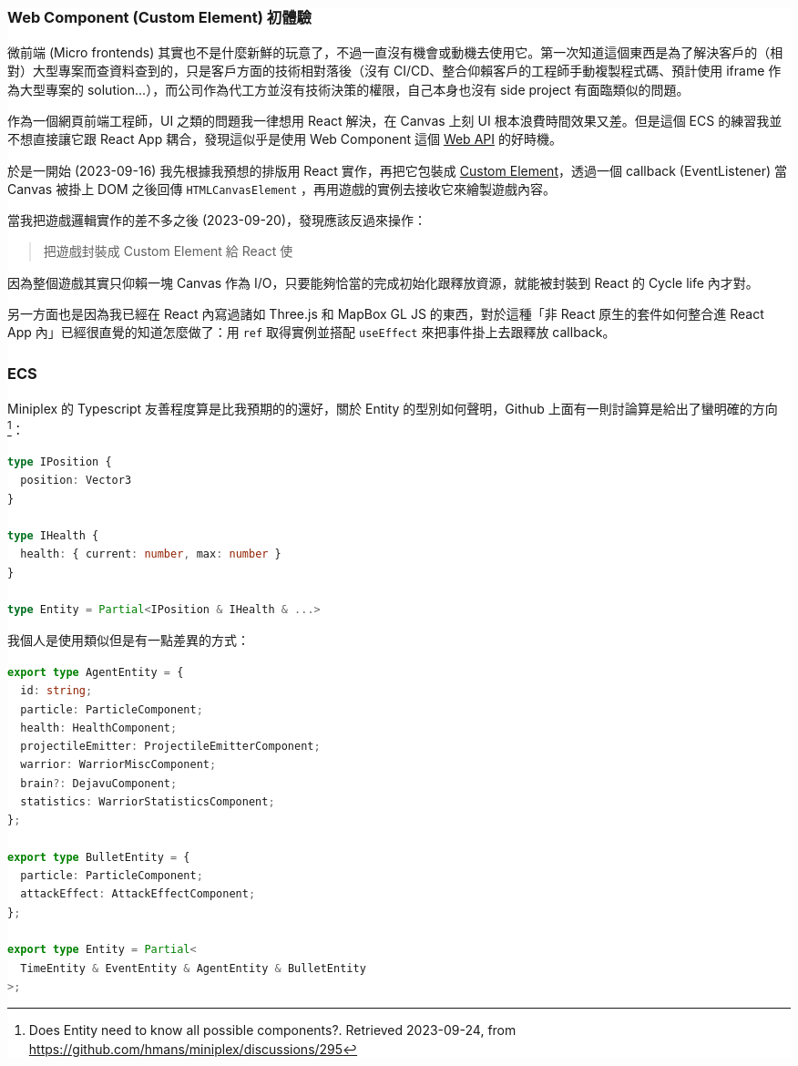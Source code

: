 ### Web Component (Custom Element) 初體驗

微前端 (Micro frontends) 其實也不是什麼新鮮的玩意了，不過一直沒有機會或動機去使用它。第一次知道這個東西是為了解決客戶的（相對）大型專案而查資料查到的，只是客戶方面的技術相對落後（沒有 CI/CD、整合仰賴客戶的工程師手動複製程式碼、預計使用 iframe 作為大型專案的 solution...），而公司作為代工方並沒有技術決策的權限，自己本身也沒有 side project 有面臨類似的問題。

作為一個網頁前端工程師，UI 之類的問題我一律想用 React 解決，在 Canvas 上刻 UI 根本浪費時間效果又差。但是這個 ECS 的練習我並不想直接讓它跟 React App 耦合，發現這似乎是使用 Web Component 這個 [Web API](https://developer.mozilla.org/en-US/docs/Web/API/Web_components) 的好時機。

於是一開始 (2023-09-16) 我先根據我預想的排版用 React 實作，再把它包裝成 [Custom Element](https://developer.mozilla.org/en-US/docs/Web/API/Web_components/Using_custom_elements)，透過一個 callback (EventListener) 當 Canvas 被掛上 DOM 之後回傳 `HTMLCanvasElement` ，再用遊戲的實例去接收它來繪製遊戲內容。

當我把遊戲邏輯實作的差不多之後 (2023-09-20)，發現應該反過來操作：
> 把遊戲封裝成 Custom Element 給 React 使

因為整個遊戲其實只仰賴一塊 Canvas 作為 I/O，只要能夠恰當的完成初始化跟釋放資源，就能被封裝到 React 的 Cycle life 內才對。

另一方面也是因為我已經在 React 內寫過諸如 Three.js 和 MapBox GL JS 的東西，對於這種「非 React 原生的套件如何整合進 React App 內」已經很直覺的知道怎麼做了：用 `ref` 取得實例並搭配 `useEffect` 來把事件掛上去跟釋放 callback。

### ECS

Miniplex 的 Typescript 友善程度算是比我預期的的還好，關於 Entity 的型別如何聲明，Github 上面有一則討論算是給出了蠻明確的方向[^miniplex-entity-type]：

```typescript
type IPosition {
  position: Vector3
}

type IHealth {
  health: { current: number, max: number }
}

type Entity = Partial<IPosition & IHealth & ...>
```

我個人是使用類似但是有一點差異的方式：

```typescript
export type AgentEntity = {
  id: string;
  particle: ParticleComponent;
  health: HealthComponent;
  projectileEmitter: ProjectileEmitterComponent;
  warrior: WarriorMiscComponent;
  brain?: DejavuComponent;
  statistics: WarriorStatisticsComponent;
};

export type BulletEntity = {
  particle: ParticleComponent;
  attackEffect: AttackEffectComponent;
};

export type Entity = Partial<
  TimeEntity & EventEntity & AgentEntity & BulletEntity
>;
```


[^miniplex-entity-type]: Does Entity need to know all possible components?. Retrieved 2023-09-24, from https://github.com/hmans/miniplex/discussions/295